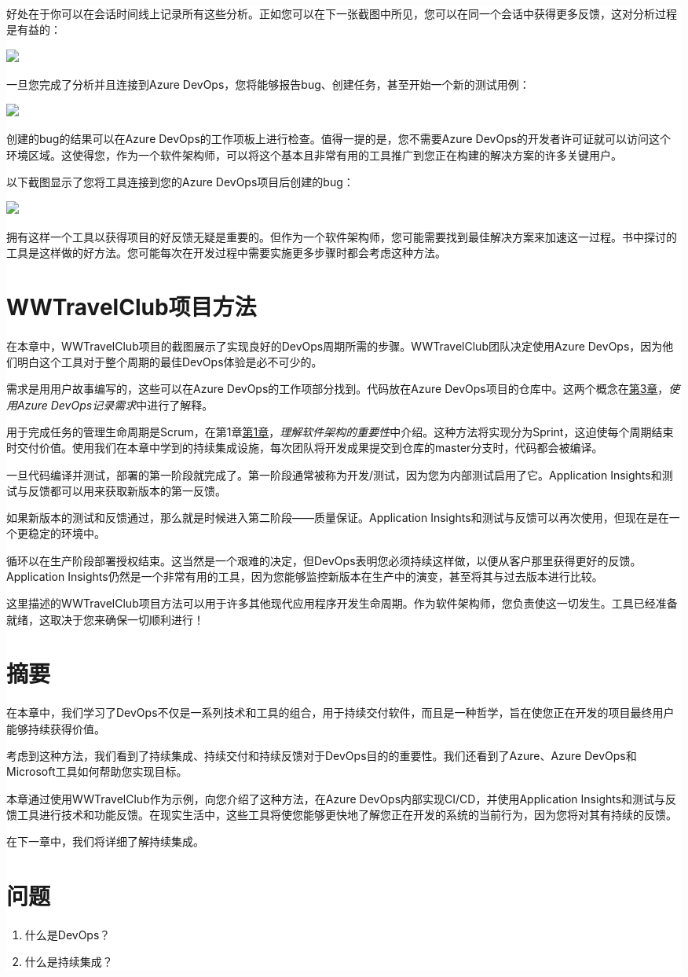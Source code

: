 好处在于你可以在会话时间线上记录所有这些分析。正如您可以在下一张截图中所见，您可以在同一个会话中获得更多反馈，这对分析过程是有益的：

![](img/b47d04d2-380b-4721-986e-be158c959bb4.png)

一旦您完成了分析并且连接到Azure DevOps，您将能够报告bug、创建任务，甚至开始一个新的测试用例：

![](img/61362d4b-4950-4728-8f73-e64bc3ef1f0b.png)

创建的bug的结果可以在Azure DevOps的工作项板上进行检查。值得一提的是，您不需要Azure DevOps的开发者许可证就可以访问这个环境区域。这使得您，作为一个软件架构师，可以将这个基本且非常有用的工具推广到您正在构建的解决方案的许多关键用户。

以下截图显示了您将工具连接到您的Azure DevOps项目后创建的bug：

![](img/b940ebdf-4869-4bca-994c-64fa4ddaa4a3.png)

拥有这样一个工具以获得项目的好反馈无疑是重要的。但作为一个软件架构师，您可能需要找到最佳解决方案来加速这一过程。书中探讨的工具是这样做的好方法。您可能每次在开发过程中需要实施更多步骤时都会考虑这种方法。

# WWTravelClub项目方法

在本章中，WWTravelClub项目的截图展示了实现良好的DevOps周期所需的步骤。WWTravelClub团队决定使用Azure DevOps，因为他们明白这个工具对于整个周期的最佳DevOps体验是必不可少的。

需求是用用户故事编写的，这些可以在Azure DevOps的工作项部分找到。代码放在Azure DevOps项目的仓库中。这两个概念在[第3章](bc26065f-b001-4123-9524-3bbfa87bfadd.xhtml)，*使用Azure DevOps记录需求*中进行了解释。

用于完成任务的管理生命周期是Scrum，在第1章[第1章](14b5c5da-4042-439e-9e5a-2e19ba4c4930.xhtml)，*理解软件架构的重要性*中介绍。这种方法将实现分为Sprint，这迫使每个周期结束时交付价值。使用我们在本章中学到的持续集成设施，每次团队将开发成果提交到仓库的master分支时，代码都会被编译。

一旦代码编译并测试，部署的第一阶段就完成了。第一阶段通常被称为开发/测试，因为您为内部测试启用了它。Application Insights和测试与反馈都可以用来获取新版本的第一反馈。

如果新版本的测试和反馈通过，那么就是时候进入第二阶段——质量保证。Application Insights和测试与反馈可以再次使用，但现在是在一个更稳定的环境中。

循环以在生产阶段部署授权结束。这当然是一个艰难的决定，但DevOps表明您必须持续这样做，以便从客户那里获得更好的反馈。Application Insights仍然是一个非常有用的工具，因为您能够监控新版本在生产中的演变，甚至将其与过去版本进行比较。

这里描述的WWTravelClub项目方法可以用于许多其他现代应用程序开发生命周期。作为软件架构师，您负责使这一切发生。工具已经准备就绪，这取决于您来确保一切顺利进行！

# 摘要

在本章中，我们学习了DevOps不仅是一系列技术和工具的组合，用于持续交付软件，而且是一种哲学，旨在使您正在开发的项目最终用户能够持续获得价值。

考虑到这种方法，我们看到了持续集成、持续交付和持续反馈对于DevOps目的的重要性。我们还看到了Azure、Azure DevOps和Microsoft工具如何帮助您实现目标。

本章通过使用WWTravelClub作为示例，向您介绍了这种方法，在Azure DevOps内部实现CI/CD，并使用Application Insights和测试与反馈工具进行技术和功能反馈。在现实生活中，这些工具将使您能够更快地了解您正在开发的系统的当前行为，因为您将对其有持续的反馈。

在下一章中，我们将详细了解持续集成。

# 问题

1.  什么是DevOps？

1.  什么是持续集成？
